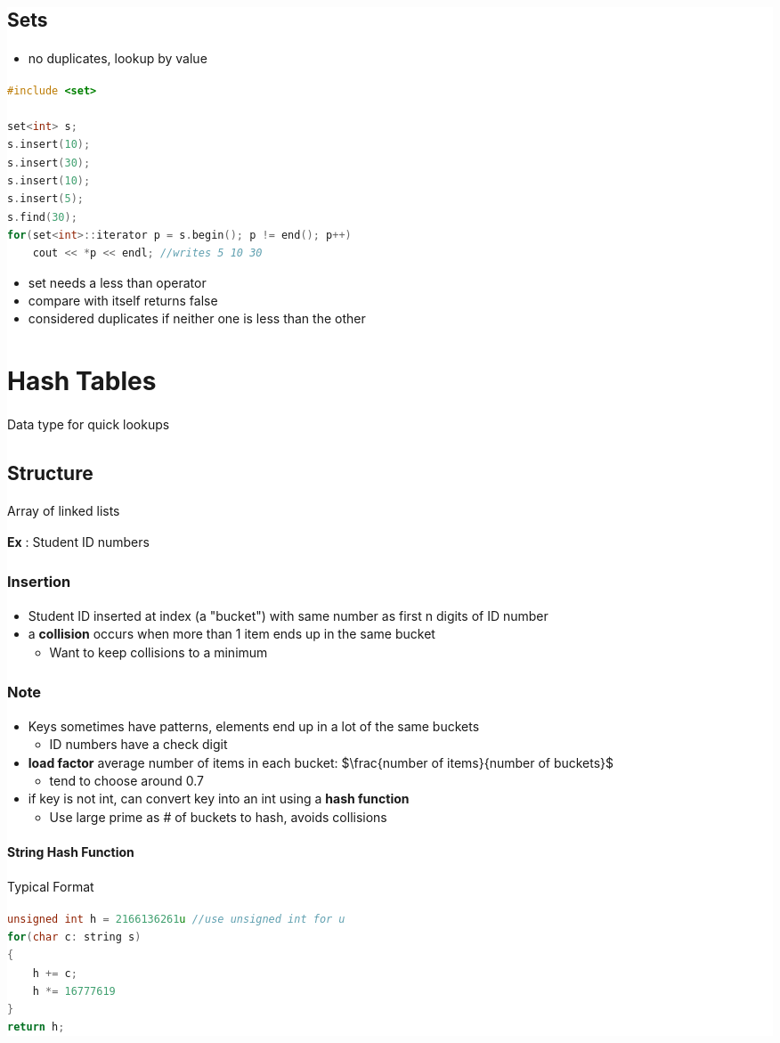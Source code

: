 ## Sets

* no duplicates, lookup by value

```cpp
#include <set>

set<int> s;
s.insert(10);
s.insert(30);
s.insert(10);
s.insert(5);
s.find(30);
for(set<int>::iterator p = s.begin(); p != end(); p++)
    cout << *p << endl; //writes 5 10 30
```

* set needs a less than operator
* compare with itself returns false
* considered duplicates if neither one is less than the other

# Hash Tables

Data type for quick lookups

## Structure

Array of linked lists

**Ex** : Student ID numbers

### Insertion

* Student ID inserted at index (a "bucket") with same number as first n digits of ID number
* a **collision** occurs when more than 1 item ends up in the same bucket
  * Want to keep collisions to a minimum

### Note

* Keys sometimes have patterns, elements end up in a lot of the same buckets
  * ID numbers have a check digit
* **load factor** average number of items in each bucket: $\frac{number of items}{number of buckets}$
  * tend to choose around 0.7
* if key is not int, can convert key into an int using a **hash function**
  * Use large prime as # of buckets to hash, avoids collisions

#### String Hash Function

Typical Format

```cpp
unsigned int h = 2166136261u //use unsigned int for u
for(char c: string s)
{
    h += c;
    h *= 16777619
}
return h;
```
